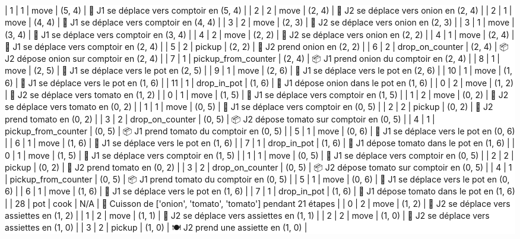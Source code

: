 |   1 | 1      | move         | (5, 4)   | 🚶 J1 se déplace vers comptoir en (5, 4) |
|   2 | 2      | move         | (2, 4)   | 🚶 J2 se déplace vers onion en (2, 4) |
|   2 | 1      | move         | (4, 4)   | 🚶 J1 se déplace vers comptoir en (4, 4) |
|   3 | 2      | move         | (2, 3)   | 🚶 J2 se déplace vers onion en (2, 3) |
|   3 | 1      | move         | (3, 4)   | 🚶 J1 se déplace vers comptoir en (3, 4) |
|   4 | 2      | move         | (2, 2)   | 🚶 J2 se déplace vers onion en (2, 2) |
|   4 | 1      | move         | (2, 4)   | 🚶 J1 se déplace vers comptoir en (2, 4) |
|   5 | 2      | pickup       | (2, 2)   | 🥬 J2 prend onion en (2, 2) |
|   6 | 2      | drop_on_counter | (2, 4)   | 📦 J2 dépose onion sur comptoir en (2, 4) |
|   7 | 1      | pickup_from_counter | (2, 4)   | 📦 J1 prend onion du comptoir en (2, 4) |
|   8 | 1      | move         | (2, 5)   | 🚶 J1 se déplace vers le pot en (2, 5) |
|   9 | 1      | move         | (2, 6)   | 🚶 J1 se déplace vers le pot en (2, 6) |
|  10 | 1      | move         | (1, 6)   | 🚶 J1 se déplace vers le pot en (1, 6) |
|  11 | 1      | drop_in_pot  | (1, 6)   | 🍲 J1 dépose onion dans le pot en (1, 6) |
|   0 | 2      | move         | (1, 2)   | 🚶 J2 se déplace vers tomato en (1, 2) |
|   0 | 1      | move         | (1, 5)   | 🚶 J1 se déplace vers comptoir en (1, 5) |
|   1 | 2      | move         | (0, 2)   | 🚶 J2 se déplace vers tomato en (0, 2) |
|   1 | 1      | move         | (0, 5)   | 🚶 J1 se déplace vers comptoir en (0, 5) |
|   2 | 2      | pickup       | (0, 2)   | 🥬 J2 prend tomato en (0, 2) |
|   3 | 2      | drop_on_counter | (0, 5)   | 📦 J2 dépose tomato sur comptoir en (0, 5) |
|   4 | 1      | pickup_from_counter | (0, 5)   | 📦 J1 prend tomato du comptoir en (0, 5) |
|   5 | 1      | move         | (0, 6)   | 🚶 J1 se déplace vers le pot en (0, 6) |
|   6 | 1      | move         | (1, 6)   | 🚶 J1 se déplace vers le pot en (1, 6) |
|   7 | 1      | drop_in_pot  | (1, 6)   | 🍲 J1 dépose tomato dans le pot en (1, 6) |
|   0 | 1      | move         | (1, 5)   | 🚶 J1 se déplace vers comptoir en (1, 5) |
|   1 | 1      | move         | (0, 5)   | 🚶 J1 se déplace vers comptoir en (0, 5) |
|   2 | 2      | pickup       | (0, 2)   | 🥬 J2 prend tomato en (0, 2) |
|   3 | 2      | drop_on_counter | (0, 5)   | 📦 J2 dépose tomato sur comptoir en (0, 5) |
|   4 | 1      | pickup_from_counter | (0, 5)   | 📦 J1 prend tomato du comptoir en (0, 5) |
|   5 | 1      | move         | (0, 6)   | 🚶 J1 se déplace vers le pot en (0, 6) |
|   6 | 1      | move         | (1, 6)   | 🚶 J1 se déplace vers le pot en (1, 6) |
|   7 | 1      | drop_in_pot  | (1, 6)   | 🍲 J1 dépose tomato dans le pot en (1, 6) |
|  28 | pot    | cook         | N/A      | 🍲 Cuisson de ['onion', 'tomato', 'tomato'] pendant 21 étapes |
|   0 | 2      | move         | (1, 2)   | 🚶 J2 se déplace vers assiettes en (1, 2) |
|   1 | 2      | move         | (1, 1)   | 🚶 J2 se déplace vers assiettes en (1, 1) |
|   2 | 2      | move         | (1, 0)   | 🚶 J2 se déplace vers assiettes en (1, 0) |
|   3 | 2      | pickup       | (1, 0)   | 🍽️ J2 prend une assiette en (1, 0) |